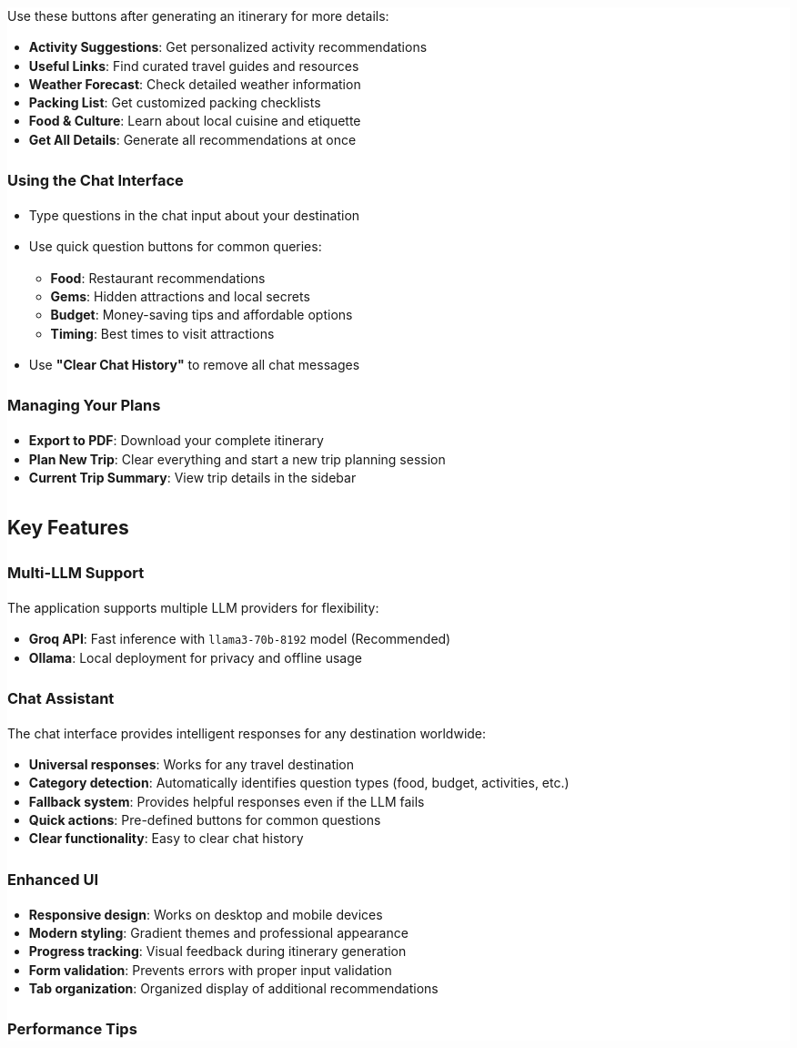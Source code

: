 Use these buttons after generating an itinerary for more details:

* **Activity Suggestions**: Get personalized activity recommendations
* **Useful Links**: Find curated travel guides and resources
* **Weather Forecast**: Check detailed weather information
* **Packing List**: Get customized packing checklists
* **Food & Culture**: Learn about local cuisine and etiquette
* **Get All Details**: Generate all recommendations at once

### Using the Chat Interface

* Type questions in the chat input about your destination
* Use quick question buttons for common queries:
  * **Food**: Restaurant recommendations
  * **Gems**: Hidden attractions and local secrets
  * **Budget**: Money-saving tips and affordable options
  * **Timing**: Best times to visit attractions

* Use **"Clear Chat History"** to remove all chat messages

### Managing Your Plans

* **Export to PDF**: Download your complete itinerary
* **Plan New Trip**: Clear everything and start a new trip planning session
* **Current Trip Summary**: View trip details in the sidebar

## Key Features

### Multi-LLM Support

The application supports multiple LLM providers for flexibility:

* **Groq API**: Fast inference with `llama3-70b-8192` model (Recommended)
* **Ollama**: Local deployment for privacy and offline usage

### Chat Assistant

The chat interface provides intelligent responses for any destination worldwide:

* **Universal responses**: Works for any travel destination
* **Category detection**: Automatically identifies question types (food, budget, activities, etc.)
* **Fallback system**: Provides helpful responses even if the LLM fails
* **Quick actions**: Pre-defined buttons for common questions
* **Clear functionality**: Easy to clear chat history

### Enhanced UI

* **Responsive design**: Works on desktop and mobile devices
* **Modern styling**: Gradient themes and professional appearance
* **Progress tracking**: Visual feedback during itinerary generation
* **Form validation**: Prevents errors with proper input validation
* **Tab organization**: Organized display of additional recommendations

### Performance Tips
